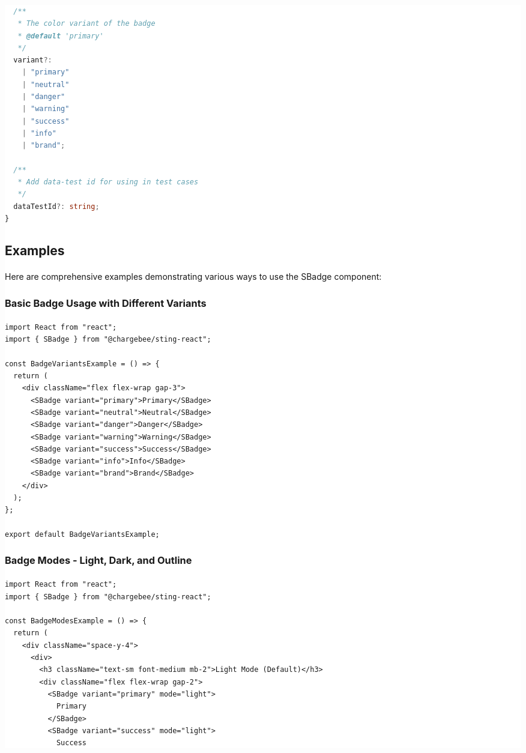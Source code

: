 ```typescript
  /**
   * The color variant of the badge
   * @default 'primary'
   */
  variant?:
    | "primary"
    | "neutral"
    | "danger"
    | "warning"
    | "success"
    | "info"
    | "brand";

  /**
   * Add data-test id for using in test cases
   */
  dataTestId?: string;
}
```

## Examples

Here are comprehensive examples demonstrating various ways to use the SBadge component:

### Basic Badge Usage with Different Variants

```tsx
import React from "react";
import { SBadge } from "@chargebee/sting-react";

const BadgeVariantsExample = () => {
  return (
    <div className="flex flex-wrap gap-3">
      <SBadge variant="primary">Primary</SBadge>
      <SBadge variant="neutral">Neutral</SBadge>
      <SBadge variant="danger">Danger</SBadge>
      <SBadge variant="warning">Warning</SBadge>
      <SBadge variant="success">Success</SBadge>
      <SBadge variant="info">Info</SBadge>
      <SBadge variant="brand">Brand</SBadge>
    </div>
  );
};

export default BadgeVariantsExample;
```

### Badge Modes - Light, Dark, and Outline

```tsx
import React from "react";
import { SBadge } from "@chargebee/sting-react";

const BadgeModesExample = () => {
  return (
    <div className="space-y-4">
      <div>
        <h3 className="text-sm font-medium mb-2">Light Mode (Default)</h3>
        <div className="flex flex-wrap gap-2">
          <SBadge variant="primary" mode="light">
            Primary
          </SBadge>
          <SBadge variant="success" mode="light">
            Success
```